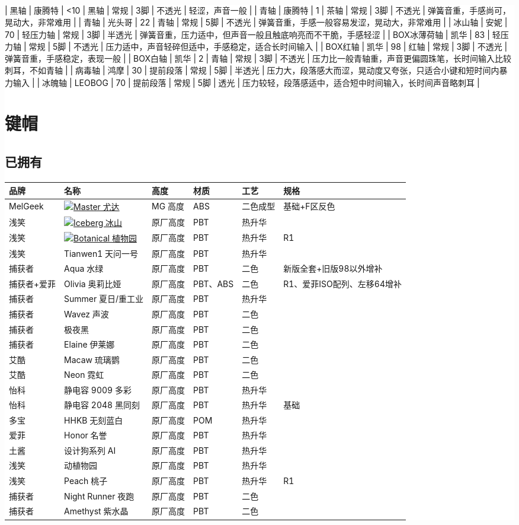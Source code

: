 | 黑轴       | 康腾特 | <10      | 黑轴 | 常规 | 3脚 | 不透光 | 轻涩，声音一般 |
| 青轴       | 康腾特 | 1        | 茶轴 | 常规 | 3脚 | 不透光 | 弹簧音重，手感尚可，晃动大，非常难用 |
| 青轴       | 光头哥 | 22       | 青轴 | 常规 | 5脚 | 不透光 | 弹簧音重，手感一般容易发涩，晃动大，非常难用 |
| 冰山轴      | 安妮 | 70       | 轻压力轴 | 常规 | 3脚 | 半透光 | 弹簧音重，压力适中，但声音一般且触底响亮而不干脆，手感轻涩 |
| BOX冰薄荷轴  | 凯华 | 83       | 轻压力轴 | 常规 | 5脚 | 不透光 | 压力适中，声音轻碎但适中，手感稳定，适合长时间输入 |
| BOX红轴    | 凯华 | 98       | 红轴 | 常规 | 3脚 | 不透光 | 弹簧音重，手感稳定，表现一般 |
| BOX白轴    | 凯华 | 2        | 青轴 | 常规 | 3脚 | 不透光 | 压力比一般青轴重，声音更偏圆珠笔，长时间输入比较刺耳，不如青轴 |
| 病毒轴      | 鸿摩 | 30       | 提前段落 | 常规 | 5脚 | 半透光 | 压力大，段落感大而涩，晃动度又夸张，只适合小键和短时间内暴力输入 |
| 冰魄轴      | LEOBOG | 70       | 提前段落 | 常规 | 5脚 | 透光 | 压力较轻，段落感适中，适合短中时间输入，长时间声音略刺耳 |

# 键帽

## 已拥有

| 品牌      | 名称                                                                                                                                                   | 高度          | 材质      | 工艺                          | 规格       |         
|:--------|:-----------------------------------------------------------------------------------------------------------------------------------------------------|:------------|:--------|:----------------------------|:------------|
| MelGeek | [![](https://img.zfrontier.com/eqp/20210303/zf603f3ad6e2aa5)Master 尤达](https://www.zfrontier.com/app/eqp/nP8zzMYogNln)                               | MG 高度       | ABS     | 二色成型                        | 基础+F区反色            |
| 浅笑      | [![](https://gsnapshot.alicdn.com/imgextra/i3/O1CN01jajeTA1HbuQg1iTKA_!!0-fleamarket.jpg)Iceberg 冰山](https://www.zfrontier.com/app/eqp/n9jgbGOxdjqR) | 原厂高度        | PBT     | 热升华                         |
| 浅笑      | [![](https://img.zfrontier.com/cover/20210807/FhLavYYT1HmYPrIhzdMeEk_Dj8fc)Botanical 植物园](https://www.zfrontier.com/app/eqp/6pk8kYl3G1x0)            | 原厂高度        | PBT     | 热升华                         | R1                 |
| 浅笑      | Tianwen1 天问一号                                                                                                                                        | 原厂高度        | PBT     | 热升华                         |
| 捕获者     | Aqua 水绿                                                                                                                                              | 原厂高度        | PBT     | 二色                          | 新版全套+旧版98以外增补 |
| 捕获者+爱菲  | Olivia 奥莉比娅                                                                                                                                          | 原厂高度 | PBT、ABS | 二色                          | R1、爱菲ISO配列、左移64增补  | 
| 捕获者     | Summer 夏日/重工业                                                                                                                                        | 原厂高度        | PBT     | 热升华                         |
| 捕获者     | Wavez 声波                                                                                                                                             | 原厂高度        | PBT     | 二色                          |
| 捕获者     | 极夜黑                                                                                                                                                  | 原厂高度        | PBT     | 二色                          |
| 捕获者     | Elaine 伊莱娜                                                                                                                                           | 原厂高度        | PBT     | 二色                          |
| 艾酷      | Macaw 琉璃鹦                                                                                                                                            | 原厂高度        | PBT     | 二色                          |
| 艾酷      | Neon 霓虹                                                                                                                                              | 原厂高度        | PBT     | 二色                          |
| 怡科      | 静电容 9009 多彩                                                                                                                                          | 原厂高度        | PBT     | 热升华                         |
| 怡科      | 静电容 2048 黑同刻                                                                                                                                         | 原厂高度        | PBT     | 热升华                         | 基础                 |
| 多宝      | HHKB 无刻蓝白                                                                                                                                            | 原厂高度        | POM     | 热升华                         
| 爱菲      | Honor 名誉                                                                                                                                             | 原厂高度        | PBT     | 热升华                         |
| 土酱      | 设计狗系列 AI                                                                                                                                             | 原厂高度        | PBT     | 热升华                         |
| 浅笑      | 动植物园                                                                                                                                                 | 原厂高度        | PBT     | 热升华                         |
| 浅笑      | Peach 桃子                                                                                                                                             | 原厂高度        | PBT     | 热升华                         | R1                 |
| 捕获者     | Night Runner 夜跑                                                                                                                                      | 原厂高度        | PBT     | 二色                          |
| 捕获者     | Amethyst 紫水晶                                                                                                                                         | 原厂高度        | PBT     | 二色                          |